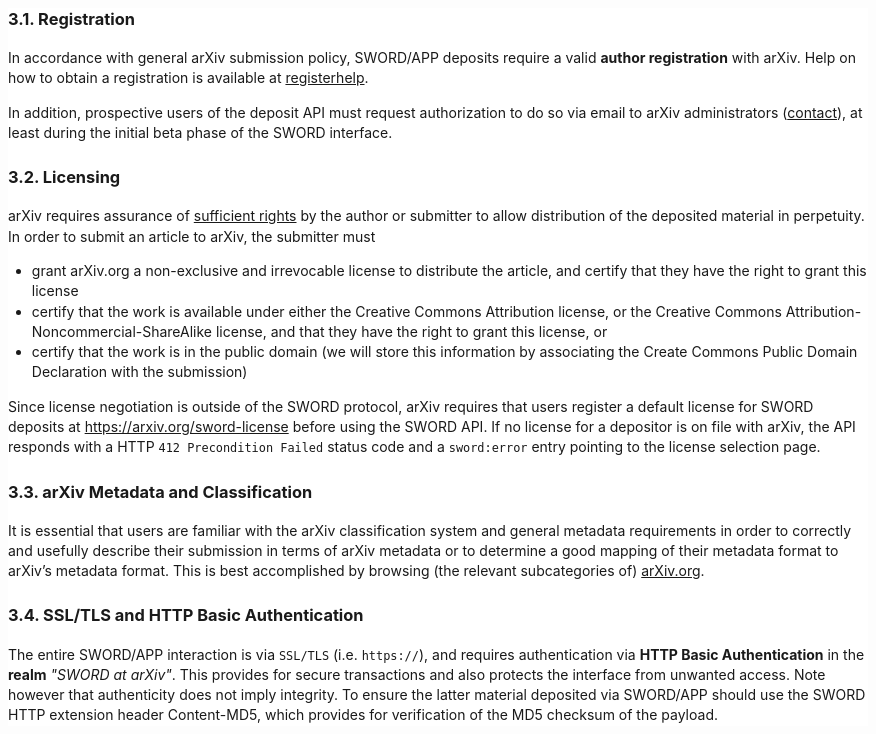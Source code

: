 <span id="registration"></span>
### 3.1. Registration 

In accordance with general arXiv submission policy, SWORD/APP deposits
require a valid **author registration** with arXiv. Help on how to
obtain a registration is available at
[registerhelp](http://arxiv.org/help/registerhelp).

In addition, prospective users of the deposit API must request
authorization to do so via email to arXiv administrators
([contact](http://arxiv.org/help/contact)), at least during the initial
beta phase of the SWORD interface.

<span id="licensing"></span>
### 3.2. Licensing

arXiv requires assurance of [sufficient
rights](http://arxiv.org/help/license) by the author or submitter to
allow distribution of the deposited material in perpetuity. In order to
submit an article to arXiv, the submitter must

-   grant arXiv.org a non-exclusive and irrevocable license to
    distribute the article, and certify that they have the right to
    grant this license
-   certify that the work is available under either the Creative Commons
    Attribution license, or the Creative Commons
    Attribution-Noncommercial-ShareAlike license, and that they have the
    right to grant this license, or
-   certify that the work is in the public domain (we will store this
    information by associating the Create Commons Public Domain
    Declaration with the submission)

Since license negotiation is outside of the SWORD protocol, arXiv
requires that users register a default license for SWORD deposits at
<https://arxiv.org/sword-license> before using the SWORD API. If no
license for a depositor is on file with arXiv, the API responds with a
HTTP `412 Precondition Failed` status code and a `sword:error` entry
pointing to the license selection page.

<span id="meta"></span>
### 3.3. arXiv Metadata and Classification

It is essential that users are familiar with the arXiv classification
system and general metadata requirements in order to correctly and
usefully describe their submission in terms of arXiv metadata or to
determine a good mapping of their metadata format to arXiv’s metadata
format. This is best accomplished by browsing (the relevant
subcategories of) [arXiv.org](http://arxiv.org/).

<span id="authentication"></span>
### 3.4. SSL/TLS and HTTP Basic Authentication 

The entire SWORD/APP interaction is via `SSL/TLS` (i.e. `https://`),
and requires authentication via **HTTP Basic Authentication** in the
**realm** *"SWORD at arXiv"*. This provides for secure transactions and
also protects the interface from unwanted access. Note however that
authenticity does not imply integrity. To ensure the latter material
deposited via SWORD/APP should use the SWORD HTTP extension header
Content-MD5, which provides for verification of the MD5 checksum of the
payload.
